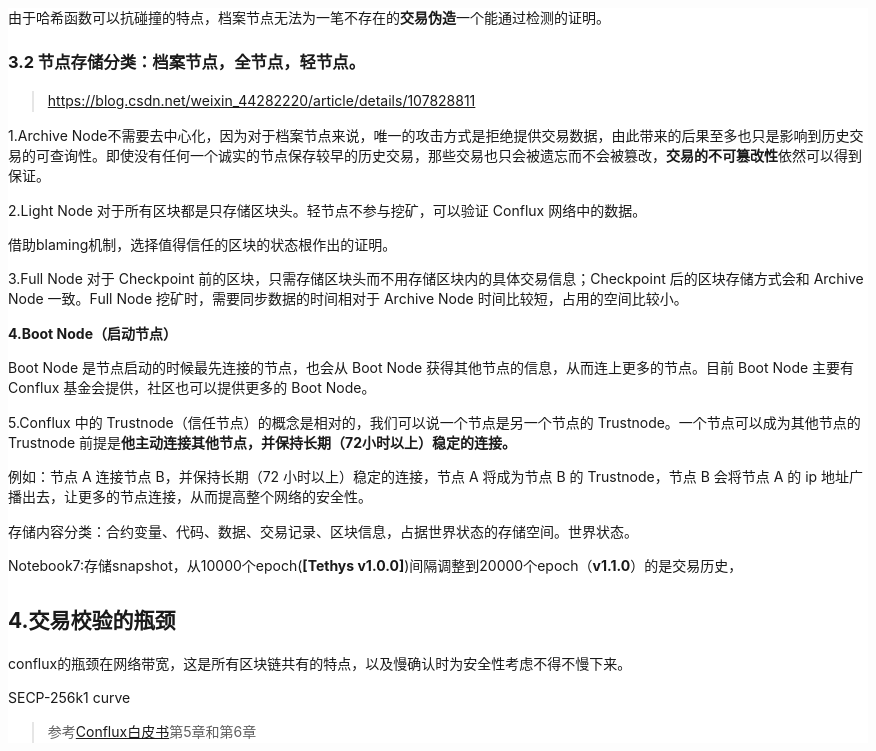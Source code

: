 由于哈希函数可以抗碰撞的特点，档案节点无法为一笔不存在的**交易伪造**一个能通过检测的证明。

### 3.2 节点存储分类：档案节点，全节点，轻节点。

>https://blog.csdn.net/weixin_44282220/article/details/107828811

1.Archive Node不需要去中心化，因为对于档案节点来说，唯一的攻击方式是拒绝提供交易数据，由此带来的后果至多也只是影响到历史交易的可查询性。即使没有任何一个诚实的节点保存较早的历史交易，那些交易也只会被遗忘而不会被篡改，**交易的不可篡改性**依然可以得到保证。

2.Light Node 对于所有区块都是只存储区块头。轻节点不参与挖矿，可以验证 Conflux 网络中的数据。

借助blaming机制，选择值得信任的区块的状态根作出的证明。

3.Full Node 对于 Checkpoint 前的区块，只需存储区块头而不用存储区块内的具体交易信息；Checkpoint 后的区块存储方式会和 Archive Node 一致。Full Node 挖矿时，需要同步数据的时间相对于 Archive Node 时间比较短，占用的空间比较小。





**4.Boot Node（启动节点）**

Boot Node 是节点启动的时候最先连接的节点，也会从 Boot Node 获得其他节点的信息，从而连上更多的节点。目前 Boot Node 主要有 Conflux 基金会提供，社区也可以提供更多的 Boot Node。

5.Conflux 中的 Trustnode（信任节点）的概念是相对的，我们可以说一个节点是另一个节点的 Trustnode。一个节点可以成为其他节点的 Trustnode 前提是**他主动连接其他节点，并保持长期（72小时以上）稳定的连接。**



例如：节点 A 连接节点 B，并保持长期（72 小时以上）稳定的连接，节点 A 将成为节点 B 的 Trustnode，节点 B 会将节点 A 的 ip 地址广播出去，让更多的节点连接，从而提高整个网络的安全性。



存储内容分类：合约变量、代码、数据、交易记录、区块信息，占据世界状态的存储空间。世界状态。













Notebook7:存储snapshot，从10000个epoch(**[Tethys v1.0.0]**)间隔调整到20000个epoch（**v1.1.0**）的是交易历史，















## 4.交易校验的瓶颈

conflux的瓶颈在网络带宽，这是所有区块链共有的特点，以及慢确认时为安全性考虑不得不慢下来。

SECP-256k1 curve

> 参考[Conflux白皮书](https://confluxnetwork.org/files/Conflux_Protocol_Specification_20201020.pdf)第5章和第6章
